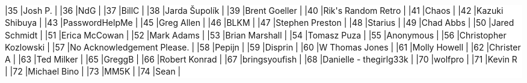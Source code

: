 |35           |Josh P.                         |
|36           |NdG                             |
|37           |BillC                           |
|38           |Jarda Šupolík                   |
|39           |Brent Goeller                   |
|40           |Rik's Random Retro              |
|41           |Chaos                           |
|42           |Kazuki Shibuya                  |
|43           |PasswordHelpMe                  |
|45           |Greg Allen                      |
|46           |BLKM                            |
|47           |Stephen Preston                 |
|48           |Starius                         |
|49           |Chad Abbs                       |
|50           |Jared Schmidt                   |
|51           |Erica McCowan                   |
|52           |Mark Adams                      |
|53           |Brian Marshall                  |
|54           |Tomasz Puza                     |
|55           |Anonymous                       |
|56           |Christopher Kozlowski           |
|57           |No Acknowledgement Please.      |
|58           |Pepijn                          |
|59           |Disprin                         |
|60           |W Thomas Jones                  |
|61           |Molly Howell                    |
|62           |Christer A                      |
|63           |Ted Milker                      |
|65           |GreggB                          |
|66           |Robert Konrad                   |
|67           |bringsyoufish                   |
|68           |Danielle - thegirlg33k          |
|70           |wolfpro                         |
|71           |Kevin R                         |
|72           |Michael Bino                    |
|73           |MM5K                            |
|74           |Sean                            |